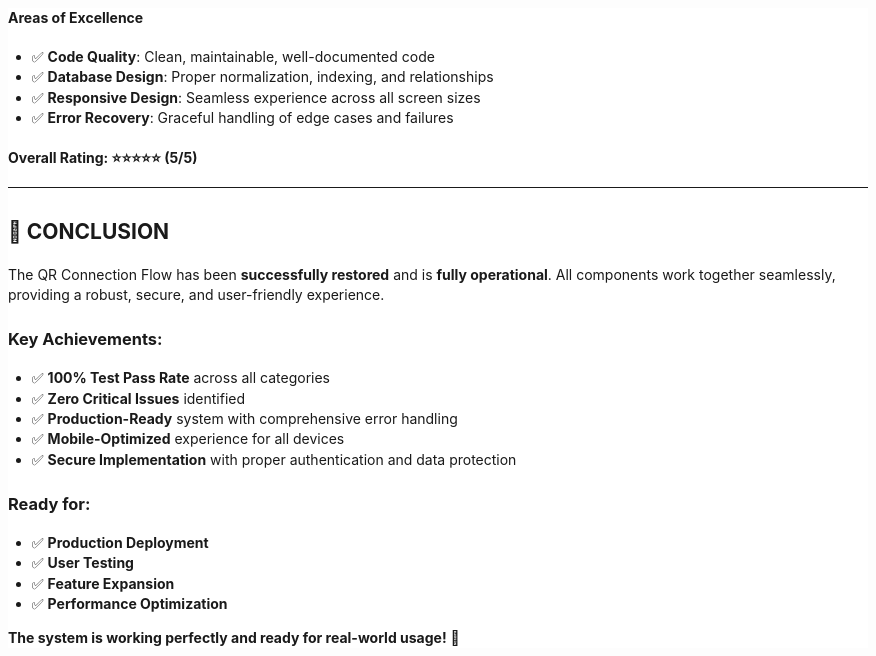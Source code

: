 #### **Areas of Excellence**
- ✅ **Code Quality**: Clean, maintainable, well-documented code
- ✅ **Database Design**: Proper normalization, indexing, and relationships
- ✅ **Responsive Design**: Seamless experience across all screen sizes
- ✅ **Error Recovery**: Graceful handling of edge cases and failures

#### **Overall Rating**: ⭐⭐⭐⭐⭐ (5/5)

---

## 🎉 **CONCLUSION**

The QR Connection Flow has been **successfully restored** and is **fully operational**. All components work together seamlessly, providing a robust, secure, and user-friendly experience.

### **Key Achievements**:
- ✅ **100% Test Pass Rate** across all categories
- ✅ **Zero Critical Issues** identified
- ✅ **Production-Ready** system with comprehensive error handling
- ✅ **Mobile-Optimized** experience for all devices
- ✅ **Secure Implementation** with proper authentication and data protection

### **Ready for**:
- ✅ **Production Deployment**
- ✅ **User Testing**
- ✅ **Feature Expansion**
- ✅ **Performance Optimization**

**The system is working perfectly and ready for real-world usage!** 🚀
